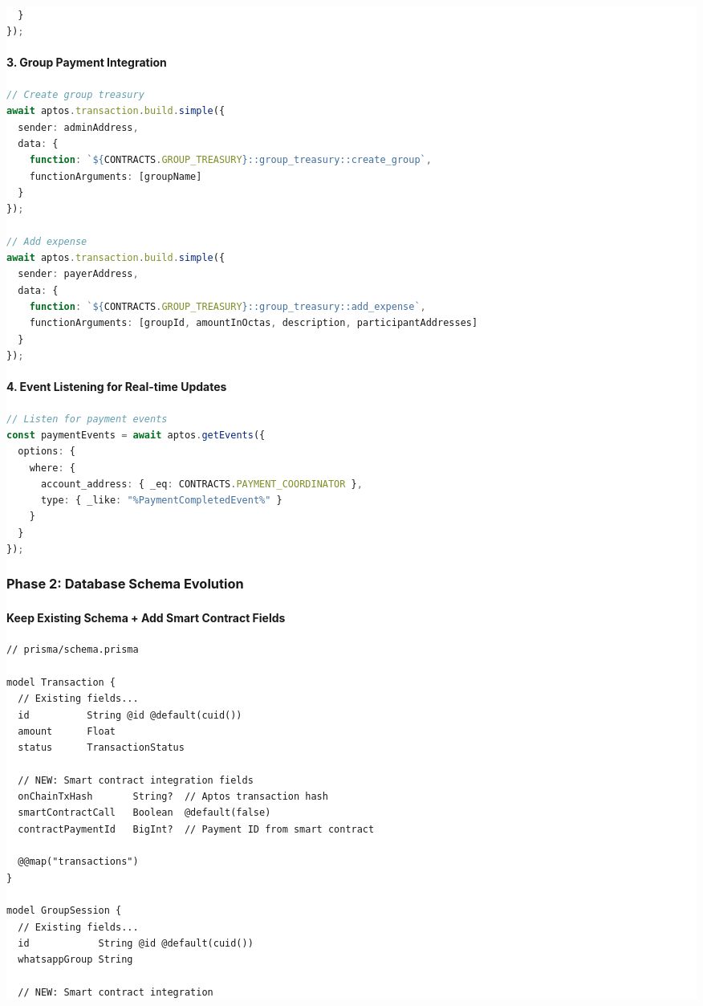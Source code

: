 ```typescript
  }
});
```

#### 3. **Group Payment Integration**
```typescript
// Create group treasury
await aptos.transaction.build.simple({
  sender: adminAddress,
  data: {
    function: `${CONTRACTS.GROUP_TREASURY}::group_treasury::create_group`,
    functionArguments: [groupName]
  }
});

// Add expense
await aptos.transaction.build.simple({
  sender: payerAddress,
  data: {
    function: `${CONTRACTS.GROUP_TREASURY}::group_treasury::add_expense`,
    functionArguments: [groupId, amountInOctas, description, participantAddresses]
  }
});
```

#### 4. **Event Listening for Real-time Updates**
```typescript
// Listen for payment events
const paymentEvents = await aptos.getEvents({
  options: {
    where: {
      account_address: { _eq: CONTRACTS.PAYMENT_COORDINATOR },
      type: { _like: "%PaymentCompletedEvent%" }
    }
  }
});
```

### Phase 2: Database Schema Evolution

#### Keep Existing Schema + Add Smart Contract Fields
```prisma
// prisma/schema.prisma

model Transaction {
  // Existing fields...
  id          String @id @default(cuid())
  amount      Float
  status      TransactionStatus
  
  // NEW: Smart contract integration fields
  onChainTxHash       String?  // Aptos transaction hash
  smartContractCall   Boolean  @default(false)
  contractPaymentId   BigInt?  // Payment ID from smart contract
  
  @@map("transactions")
}

model GroupSession {
  // Existing fields...
  id            String @id @default(cuid())
  whatsappGroup String
  
  // NEW: Smart contract integration
```